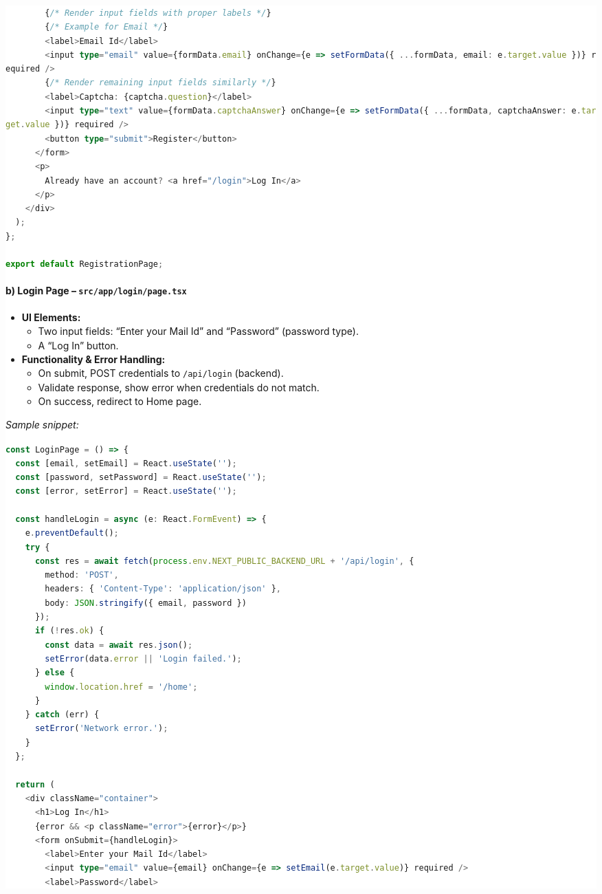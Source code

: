 ```typescript
        {/* Render input fields with proper labels */}
        {/* Example for Email */}
        <label>Email Id</label>
        <input type="email" value={formData.email} onChange={e => setFormData({ ...formData, email: e.target.value })} required />
        {/* Render remaining input fields similarly */}
        <label>Captcha: {captcha.question}</label>
        <input type="text" value={formData.captchaAnswer} onChange={e => setFormData({ ...formData, captchaAnswer: e.target.value })} required />
        <button type="submit">Register</button>
      </form>
      <p>
        Already have an account? <a href="/login">Log In</a>
      </p>
    </div>
  );
};

export default RegistrationPage;
```

#### b) Login Page – `src/app/login/page.tsx`
- **UI Elements:**  
  - Two input fields: “Enter your Mail Id” and “Password” (password type).  
  - A “Log In” button.
- **Functionality & Error Handling:**  
  - On submit, POST credentials to `/api/login` (backend).
  - Validate response, show error when credentials do not match.
  - On success, redirect to Home page.
  
_Sample snippet:_
```typescript
const LoginPage = () => {
  const [email, setEmail] = React.useState('');
  const [password, setPassword] = React.useState('');
  const [error, setError] = React.useState('');

  const handleLogin = async (e: React.FormEvent) => {
    e.preventDefault();
    try {
      const res = await fetch(process.env.NEXT_PUBLIC_BACKEND_URL + '/api/login', {
        method: 'POST',
        headers: { 'Content-Type': 'application/json' },
        body: JSON.stringify({ email, password })
      });
      if (!res.ok) {
        const data = await res.json();
        setError(data.error || 'Login failed.');
      } else {
        window.location.href = '/home';
      }
    } catch (err) {
      setError('Network error.');
    }
  };

  return (
    <div className="container">
      <h1>Log In</h1>
      {error && <p className="error">{error}</p>}
      <form onSubmit={handleLogin}>
        <label>Enter your Mail Id</label>
        <input type="email" value={email} onChange={e => setEmail(e.target.value)} required />
        <label>Password</label>
```